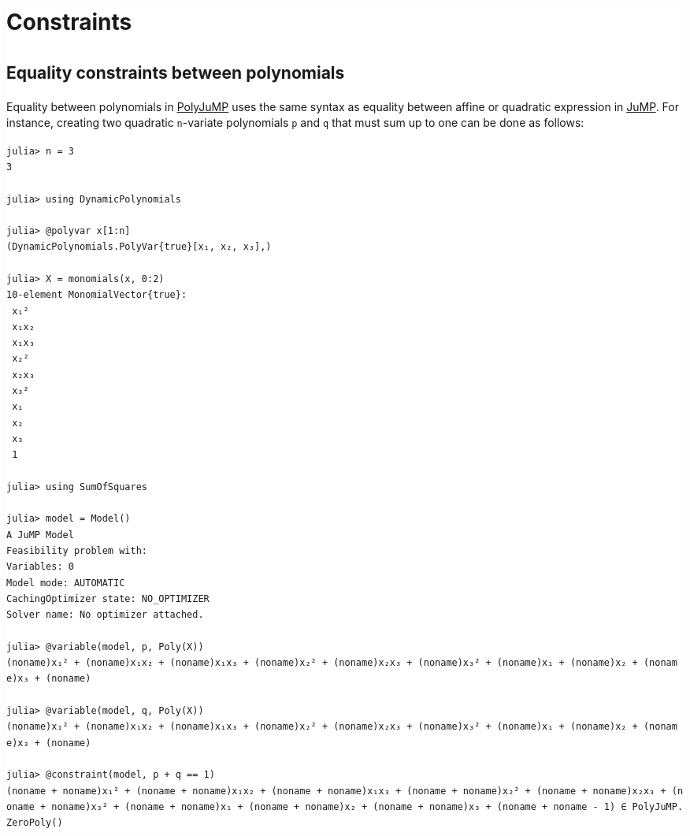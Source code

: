 # Constraints

## Equality constraints between polynomials

Equality between polynomials in
[PolyJuMP](https://github.com/jump-dev/PolyJuMP.jl) uses the same syntax as
equality between affine or quadratic expression in
[JuMP](https://github.com/jump-dev/JuMP.jl).
For instance, creating two quadratic `n`-variate polynomials `p` and `q` that
must sum up to one can be done as follows:
```jldoctest constraint-pq
julia> n = 3
3

julia> using DynamicPolynomials

julia> @polyvar x[1:n]
(DynamicPolynomials.PolyVar{true}[x₁, x₂, x₃],)

julia> X = monomials(x, 0:2)
10-element MonomialVector{true}:
 x₁²
 x₁x₂
 x₁x₃
 x₂²
 x₂x₃
 x₃²
 x₁
 x₂
 x₃
 1

julia> using SumOfSquares

julia> model = Model()
A JuMP Model
Feasibility problem with:
Variables: 0
Model mode: AUTOMATIC
CachingOptimizer state: NO_OPTIMIZER
Solver name: No optimizer attached.

julia> @variable(model, p, Poly(X))
(noname)x₁² + (noname)x₁x₂ + (noname)x₁x₃ + (noname)x₂² + (noname)x₂x₃ + (noname)x₃² + (noname)x₁ + (noname)x₂ + (noname)x₃ + (noname)

julia> @variable(model, q, Poly(X))
(noname)x₁² + (noname)x₁x₂ + (noname)x₁x₃ + (noname)x₂² + (noname)x₂x₃ + (noname)x₃² + (noname)x₁ + (noname)x₂ + (noname)x₃ + (noname)

julia> @constraint(model, p + q == 1)
(noname + noname)x₁² + (noname + noname)x₁x₂ + (noname + noname)x₁x₃ + (noname + noname)x₂² + (noname + noname)x₂x₃ + (noname + noname)x₃² + (noname + noname)x₁ + (noname + noname)x₂ + (noname + noname)x₃ + (noname + noname - 1) ∈ PolyJuMP.ZeroPoly()
```
